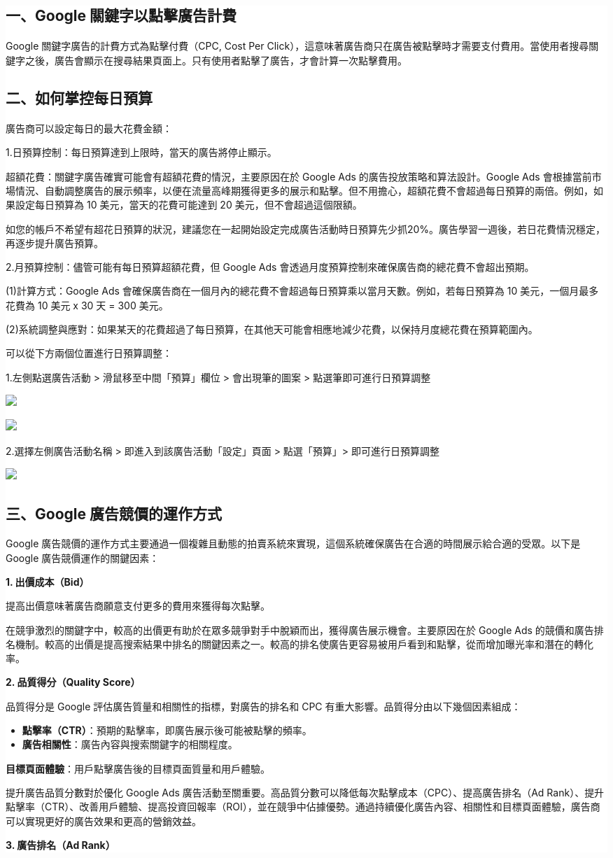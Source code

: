 ## **一、Google 關鍵字以點擊廣告計費**

Google 關鍵字廣告的計費方式為點擊付費（CPC, Cost Per Click），這意味著廣告商只在廣告被點擊時才需要支付費用。當使用者搜尋關鍵字之後，廣告會顯示在搜尋結果頁面上。只有使用者點擊了廣告，才會計算一次點擊費用。

## **二、如何掌控每日預算**

廣告商可以設定每日的最大花費金額：

1.日預算控制：每日預算達到上限時，當天的廣告將停止顯示。

超額花費：關鍵字廣告確實可能會有超額花費的情況，主要原因在於 Google Ads 的廣告投放策略和算法設計。Google Ads 會根據當前市場情況、自動調整廣告的展示頻率，以便在流量高峰期獲得更多的展示和點擊。但不用擔心，超額花費不會超過每日預算的兩倍。例如，如果設定每日預算為 10 美元，當天的花費可能達到 20 美元，但不會超過這個限額。

如您的帳戶不希望有超花日預算的狀況，建議您在一起開始設定完成廣告活動時日預算先少抓20%。廣告學習一週後，若日花費情況穩定，再逐步提升廣告預算。

2.月預算控制：儘管可能有每日預算超額花費，但 Google Ads 會透過月度預算控制來確保廣告商的總花費不會超出預期。

(1)計算方式：Google Ads 會確保廣告商在一個月內的總花費不會超過每日預算乘以當月天數。例如，若每日預算為 10 美元，一個月最多花費為 10 美元 x 30 天 = 300 美元。

(2)系統調整與應對：如果某天的花費超過了每日預算，在其他天可能會相應地減少花費，以保持月度總花費在預算範圍內。

可以從下方兩個位置進行日預算調整：

1.左側點選廣告活動 > 滑鼠移至中間「預算」欄位 > 會出現筆的圖案 > 點選筆即可進行日預算調整

![](https://blog.mobagel.com/wp-content/uploads/2024/05/%E5%9C%961-2.png)

![](https://blog.mobagel.com/wp-content/uploads/2024/05/%E5%9C%962-1.png)

2.選擇左側廣告活動名稱 > 即進入到該廣告活動「設定」頁面 > 點選「預算」> 即可進行日預算調整

![](https://blog.mobagel.com/wp-content/uploads/2024/05/%E5%9C%963-1.png)

## **三、Google 廣告競價的運作方式**

Google 廣告競價的運作方式主要通過一個複雜且動態的拍賣系統來實現，這個系統確保廣告在合適的時間展示給合適的受眾。以下是 Google 廣告競價運作的關鍵因素：

**1. 出價成本（Bid）**

提高出價意味著廣告商願意支付更多的費用來獲得每次點擊。

在競爭激烈的關鍵字中，較高的出價更有助於在眾多競爭對手中脫穎而出，獲得廣告展示機會。主要原因在於 Google Ads 的競價和廣告排名機制。較高的出價是提高搜索結果中排名的關鍵因素之一。較高的排名使廣告更容易被用戶看到和點擊，從而增加曝光率和潛在的轉化率。

**2. 品質得分（Quality Score）**

品質得分是 Google 評估廣告質量和相關性的指標，對廣告的排名和 CPC 有重大影響。品質得分由以下幾個因素組成：

- **點擊率（CTR）**：預期的點擊率，即廣告展示後可能被點擊的頻率。
- **廣告相關性**：廣告內容與搜索關鍵字的相關程度。

**目標頁面體驗**：用戶點擊廣告後的目標頁面質量和用戶體驗。

提升廣告品質分數對於優化 Google Ads 廣告活動至關重要。高品質分數可以降低每次點擊成本（CPC）、提高廣告排名（Ad Rank）、提升點擊率（CTR）、改善用戶體驗、提高投資回報率（ROI），並在競爭中佔據優勢。通過持續優化廣告內容、相關性和目標頁面體驗，廣告商可以實現更好的廣告效果和更高的營銷效益。

**3. 廣告排名（Ad Rank）**
